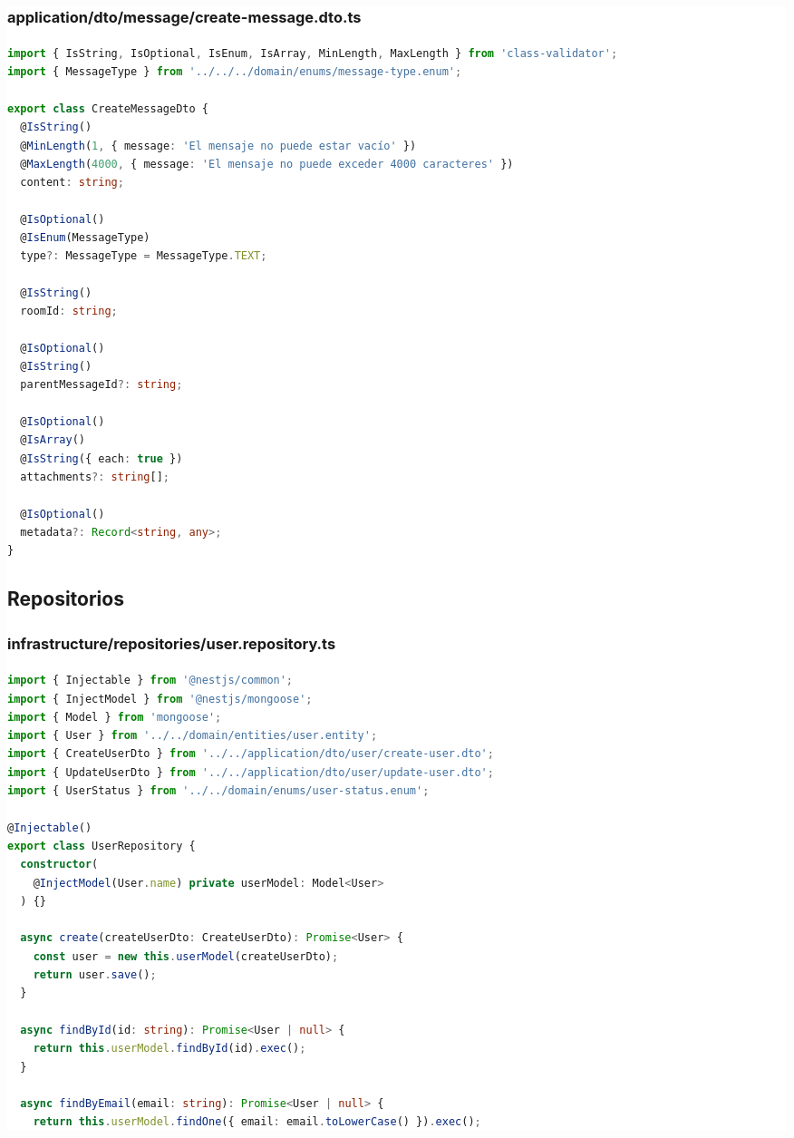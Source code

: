 ### application/dto/message/create-message.dto.ts

```typescript
import { IsString, IsOptional, IsEnum, IsArray, MinLength, MaxLength } from 'class-validator';
import { MessageType } from '../../../domain/enums/message-type.enum';

export class CreateMessageDto {
  @IsString()
  @MinLength(1, { message: 'El mensaje no puede estar vacío' })
  @MaxLength(4000, { message: 'El mensaje no puede exceder 4000 caracteres' })
  content: string;

  @IsOptional()
  @IsEnum(MessageType)
  type?: MessageType = MessageType.TEXT;

  @IsString()
  roomId: string;

  @IsOptional()
  @IsString()
  parentMessageId?: string;

  @IsOptional()
  @IsArray()
  @IsString({ each: true })
  attachments?: string[];

  @IsOptional()
  metadata?: Record<string, any>;
}
```

## Repositorios

### infrastructure/repositories/user.repository.ts

```typescript
import { Injectable } from '@nestjs/common';
import { InjectModel } from '@nestjs/mongoose';
import { Model } from 'mongoose';
import { User } from '../../domain/entities/user.entity';
import { CreateUserDto } from '../../application/dto/user/create-user.dto';
import { UpdateUserDto } from '../../application/dto/user/update-user.dto';
import { UserStatus } from '../../domain/enums/user-status.enum';

@Injectable()
export class UserRepository {
  constructor(
    @InjectModel(User.name) private userModel: Model<User>
  ) {}

  async create(createUserDto: CreateUserDto): Promise<User> {
    const user = new this.userModel(createUserDto);
    return user.save();
  }

  async findById(id: string): Promise<User | null> {
    return this.userModel.findById(id).exec();
  }

  async findByEmail(email: string): Promise<User | null> {
    return this.userModel.findOne({ email: email.toLowerCase() }).exec();
```